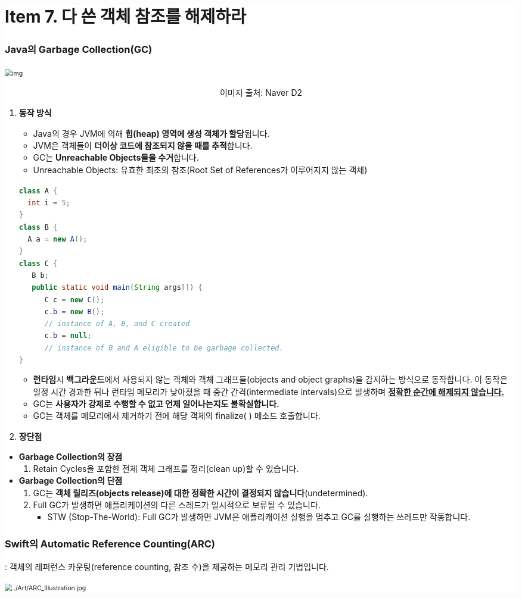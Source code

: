 # Item 7. 다 쓴 객체 참조를 해제하라

### Java의 Garbage Collection(GC)

<img src="https://t1.daumcdn.net/cfile/tistory/275F4333578E05A021" alt="img" style="zoom:75%;" />

<p align="center">이미지 출처: Naver D2</p>

1. **동작 방식**

   * Java의 경우 JVM에 의해 **힙(heap) 영역에 생성 객체가 할당**됩니다.
   * JVM은 객체들이 **더이상 코드에 참조되지 않을 때를 추적**합니다.
   * GC는 **Unreachable Objects들을 수거**합니다.
   * Unreachable Objects: 유효한 최초의 참조(Root Set of References가 이루어지지 않는 객체)

   ~~~java
   class A { 
     int i = 5; 
   }
   class B { 
     A a = new A(); 
   }
   class C {
      B b;
      public static void main(String args[]) {
         C c = new C();
         c.b = new B();
         // instance of A, B, and C created
         c.b = null;
         // instance of B and A eligible to be garbage collected.
   }
   ~~~

   * **런타임**시 **백그라운드**에서 사용되지 않는 객체와 객체 그래프들(objects and object graphs)을 감지하는 방식으로 동작합니다.
     이 동작은 일정 시간 경과한 뒤나 런타임 메모리가 낮아졌을 때 중간 간격(intermediate intervals)으로 발생하며 <u>**정확한 순간에 해제되지 않습니다.**</u>
   * GC는 **사용자가 강제로 수행할 수 없고 언제 일어나는지도 불확실합니다.**
   * GC는 객체를 메모리에서 제거하기 전에 해당 객체의 finalize( ) 메소드 호출합니다. 

2. **장단점**

* **Garbage Collection의 장점**
  1. Retain Cycles을 포함한 전체 객체 그래프를 정리(clean up)할 수 있습니다.
* **Garbage Collection의 단점**
  1. GC는 **객체 릴리즈(objects release)에 대한 정확한 시간이 결정되지 않습니다**(undetermined).
  2. Full GC가 발생하면 애플리케이션의 다른 스레드가 일시적으로 보류될 수 있습니다. 
     - STW (Stop-The-World): Full GC가 발생하면 JVM은 애플리캐이션 실행을 멈추고 GC를 실행하는 쓰레드만 작동합니다. 

### Swift의 Automatic Reference Counting(ARC)

: 객체의 레퍼런스 카운팅(reference counting, 참조 수)을 제공하는 메모리 관리 기법입니다.

<img src="https://developer.apple.com/library/archive/releasenotes/ObjectiveC/RN-TransitioningToARC/Art/ARC_Illustration.jpg" alt="../Art/ARC_Illustration.jpg" style="zoom:75%;" />
